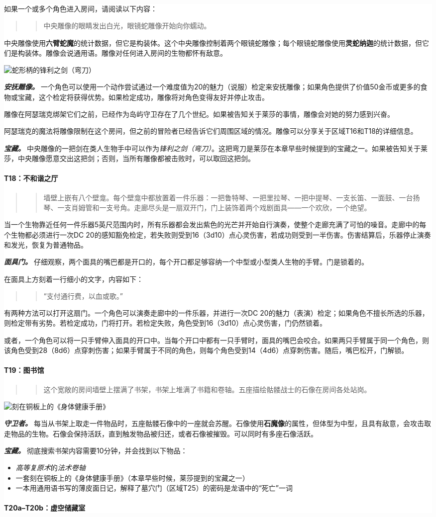 如果一个或多个角色进入房间，请阅读以下内容：

>> 中央雕像的眼睛发出白光，眼镜蛇雕像开始向你蠕动。
>>

中央雕像使用**六臂蛇魔**的统计数据，但它是构装体。这个中央雕像控制着两个眼镜蛇雕像；每个眼镜蛇雕像使用**灵蛇纳迦**的统计数据，但它们是构装体。雕像会说通用语。雕像对任何进入房间的生物都怀有敌意。

![蛇形柄的锋利之剑（弯刀）](https://5e.tools/img/adventure/VEoR/117-07-006.sword-of-sharpness.webp)

***安抚雕像。*** 一个角色可以使用一个动作尝试通过一个难度值为20的魅力（说服）检定来安抚雕像；如果角色提供了价值50金币或更多的食物或宝藏，这个检定将获得优势。如果检定成功，雕像将对角色变得友好并停止攻击。

雕像在阿瑟瑞克绑架它们之前，已经作为岛屿守卫存在了几个世纪。如果被告知关于莱莎的事情，雕像会对她的努力感到兴奋。

阿瑟瑞克的魔法将雕像限制在这个房间，但之前的冒险者已经告诉它们周围区域的情况。雕像可以分享关于区域T16和T18的详细信息。

***宝藏。*** 中央雕像的一把剑在类人生物手中可以作为*锋利之剑（弯刀）*。这把弯刀是莱莎在本章早些时候提到的宝藏之一。如果被告知关于莱莎，中央雕像愿意交出这把剑；否则，当所有雕像都被击败时，可以取回这把剑。

#### T18：不和谐之厅

>> 墙壁上嵌有八个壁龛。每个壁龛中都放置着一件乐器：一把鲁特琴、一把里拉琴、一把中提琴、一支长笛、一面鼓、一台扬琴、一支肖姆管和一支号角。走廊尽头是一扇双开门，门上装饰着两个戏剧面具——一个欢欣，一个绝望。
>>

当一个生物靠近任何一件乐器5英尺范围内时，所有乐器都会发出紫色的光芒并开始自行演奏，使整个走廊充满了可怕的噪音。走廊中的每个生物都必须进行一次DC 20的感知豁免检定，若失败则受到16（3d10）点心灵伤害，若成功则受到一半伤害。伤害结算后，乐器停止演奏和发光，恢复为普通物品。

***面具门。*** 仔细观察，两个面具的嘴巴都是开口的，每个开口都足够容纳一个中型或小型类人生物的手臂。门是锁着的。

在面具上方刻着一行细小的文字，内容如下：

>>“支付通行费，以血或歌。”
>>

有两种方法可以打开这扇门。一个角色可以演奏走廊中的一件乐器，并进行一次DC 20的魅力（表演）检定；如果角色不擅长所选的乐器，则检定带有劣势。若检定成功，门将打开。若检定失败，角色受到16（3d10）点心灵伤害，门仍然锁着。

或者，一个角色可以将一只手臂伸入面具的开口中。当每个开口中都有一只手臂时，面具的嘴巴会咬合。如果两只手臂属于同一个角色，则该角色受到28（8d6）点穿刺伤害；如果手臂属于不同的角色，则每个角色受到14（4d6）点穿刺伤害。随后，嘴巴松开，门解锁。

#### T19：图书馆

>> 这个宽敞的房间墙壁上摆满了书架，书架上堆满了书籍和卷轴。五座描绘骷髅战士的石像在房间各处站岗。
>>

![刻在铜板上的《身体健康手册》](https://5e.tools/img/adventure/VEoR/118-07-007.manual-of-bodily-health.webp)

***守卫者。*** 每当从书架上取走一件物品时，五座骷髅石像中的一座就会苏醒。石像使用**石魔像**的属性，但体型为中型，且具有敌意，会攻击取走物品的生物。石像会保持活跃，直到触发物品被归还，或者石像被摧毁。可以同时有多座石像活跃。

***宝藏。*** 彻底搜索书架内容需要10分钟，并会找到以下物品：

- *高等复原术*的*法术卷轴*
- 一套刻在铜板上的《身体健康手册》（本章早些时候，莱莎提到的宝藏之一）
- 一本用通用语书写的薄皮面日记，解释了墓穴门（区域T25）的密码是龙语中的“死亡”一词

#### T20a–T20b：虚空储藏室
